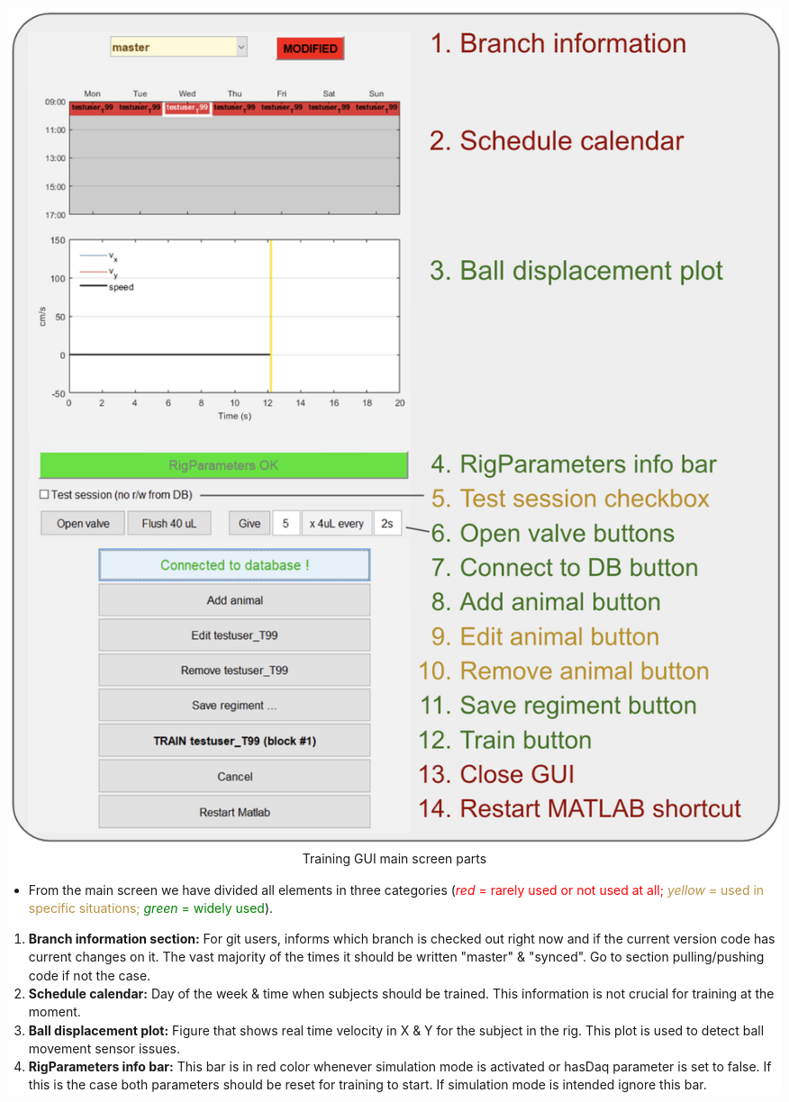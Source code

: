   <img src='./assets/images/virmen_guide/training_GUI_description.png'>
  <center><figcaption>Training GUI main screen parts</figcaption></center>
 </figure>

 + From the main screen we have divided all elements in three categories (<span style="color:red">*red* = rarely used or not used at all; </span><span style="color:rgb(184, 146, 68);">*yellow* = used in specific situations; </span><span style="color:green">*green* = widely used</span>). 
 1. **Branch information section:** For git users, informs which branch is checked out right now and if the current version code has current changes on it. The vast majority of the times it should be written "master" & "synced". Go to section pulling/pushing code if not the case.
 2. **Schedule calendar:** Day of the week & time when subjects should be trained. This information is not crucial for training at the moment.
 3. **Ball displacement plot:** Figure that shows real time velocity in X & Y for the subject in the rig. This plot is used to detect ball movement sensor issues. 
 4. **RigParameters info bar:** This bar is in red color whenever simulation mode is activated or hasDaq parameter is set to false. If this is the case both parameters should be reset for training to start. If simulation mode is intended ignore this bar.